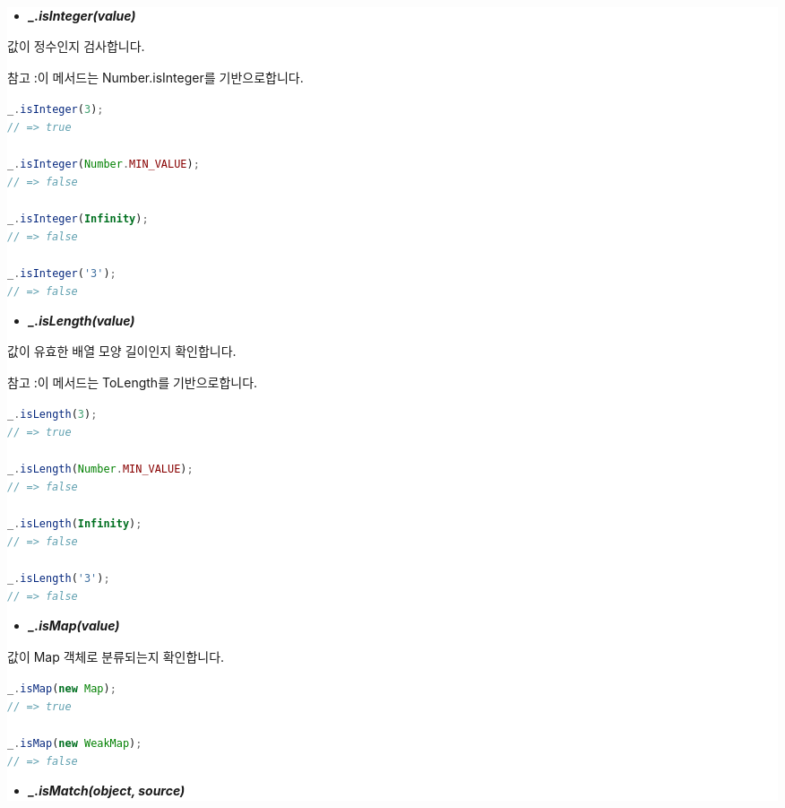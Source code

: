 

- ***_.isInteger(value)***

값이 정수인지 검사합니다.

참고 :이 메서드는 Number.isInteger를 기반으로합니다.

```js
_.isInteger(3);
// => true
 
_.isInteger(Number.MIN_VALUE);
// => false
 
_.isInteger(Infinity);
// => false
 
_.isInteger('3');
// => false
```



- ***_.isLength(value)***

값이 유효한 배열 모양 길이인지 확인합니다.

참고 :이 메서드는 ToLength를 기반으로합니다.

```js
_.isLength(3);
// => true
 
_.isLength(Number.MIN_VALUE);
// => false
 
_.isLength(Infinity);
// => false
 
_.isLength('3');
// => false
```



- ***_.isMap(value)***

값이 Map 객체로 분류되는지 확인합니다.

```js
_.isMap(new Map);
// => true
 
_.isMap(new WeakMap);
// => false
```



- ***_.isMatch(object, source)***
